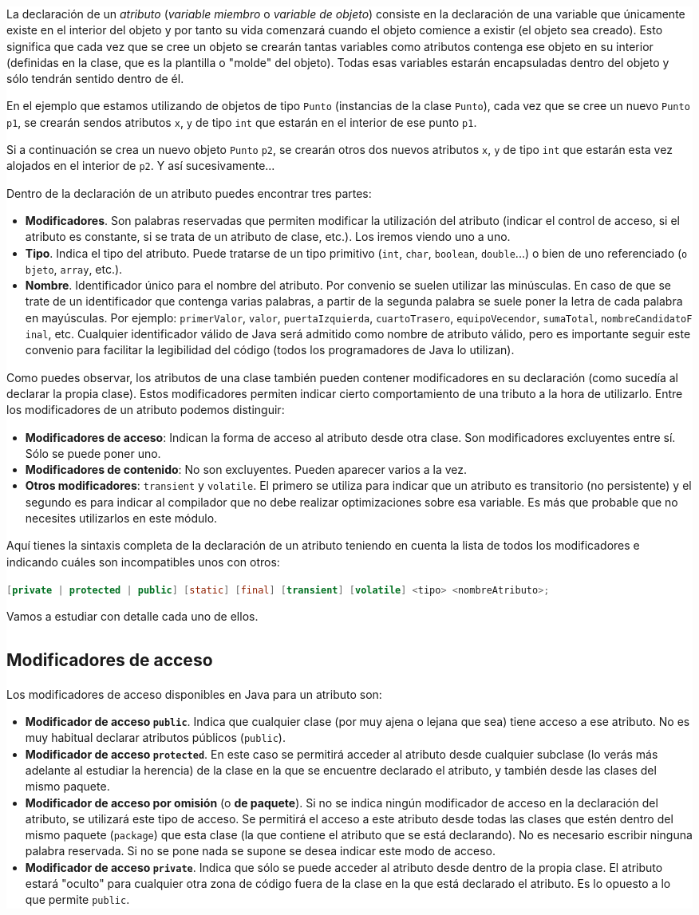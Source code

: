 La declaración de un *atributo* (*variable miembro* o *variable de objeto*) consiste en la declaración de una variable que únicamente existe en el interior del objeto y por tanto su vida comenzará cuando el objeto comience a existir (el objeto sea creado). Esto significa que cada vez que se cree un objeto se crearán tantas variables como atributos contenga ese objeto en su interior (definidas en la clase, que es la plantilla o "molde" del objeto). Todas esas variables estarán encapsuladas dentro del objeto y sólo tendrán sentido dentro de él.

En el ejemplo que estamos utilizando de objetos de tipo `Punto` (instancias de la clase `Punto`), cada vez que se cree un nuevo `Punto` `p1`, se crearán sendos atributos `x`, `y` de tipo `int` que estarán en el interior de ese punto `p1`.

Si a continuación se crea un nuevo objeto `Punto` `p2`, se crearán otros dos nuevos atributos `x`, `y` de tipo `int` que estarán esta vez alojados en el interior de `p2`. Y así sucesivamente...

Dentro de la declaración de un atributo puedes encontrar tres partes:

- **Modificadores**. Son palabras reservadas que permiten modificar la utilización del atributo (indicar el control de acceso, si el atributo es constante, si se trata de un atributo de clase, etc.). Los iremos viendo uno a uno.
- **Tipo**. Indica el tipo del atributo. Puede tratarse de un tipo primitivo (`int`, `char`, `boolean`, `double`...) o bien de uno referenciado (`objeto`, `array`, etc.).
- **Nombre**. Identificador único para el nombre del atributo. Por convenio se suelen utilizar las minúsculas. En caso de que se trate de un identificador que contenga varias palabras, a partir de la segunda palabra se suele poner la letra de cada palabra en mayúsculas. Por ejemplo: `primerValor`,  `valor`, `puertaIzquierda`, `cuartoTrasero`, `equipoVecendor`, `sumaTotal`, `nombreCandidatoFinal`, etc.  Cualquier identificador válido de Java será admitido como nombre de atributo válido, pero es importante seguir este convenio para facilitar la legibilidad del código (todos los programadores de Java lo utilizan).

Como puedes observar, los atributos de una clase también pueden contener modificadores en su declaración (como sucedía al declarar la propia clase). Estos modificadores permiten indicar cierto comportamiento de una tributo a la hora de utilizarlo. Entre los modificadores de un atributo podemos distinguir:

- **Modificadores de acceso**: Indican la forma de acceso al atributo desde otra clase. Son modificadores excluyentes entre sí. Sólo se puede poner uno.
- **Modificadores de contenido**: No son excluyentes. Pueden aparecer varios a la vez. 
- **Otros modificadores**: `transient` y `volatile`. El primero se utiliza para indicar que un atributo es transitorio (no persistente) y el segundo es para indicar al compilador que no debe realizar optimizaciones sobre esa variable. Es más que probable que no necesites utilizarlos en este módulo.

Aquí tienes la sintaxis completa de la declaración de un atributo teniendo en cuenta la lista de todos los modificadores e indicando cuáles son incompatibles unos con otros:

```java
[private | protected | public] [static] [final] [transient] [volatile] <tipo> <nombreAtributo>;
```

Vamos a estudiar con detalle cada uno de ellos.

## Modificadores de acceso

Los modificadores de acceso disponibles en Java para un atributo son:

- **Modificador de acceso `public`**. Indica que cualquier clase (por muy ajena o lejana que sea) tiene acceso a ese atributo. No es muy habitual declarar atributos públicos (`public`).
- **Modificador de acceso `protected`**. En este caso se permitirá acceder al atributo desde cualquier subclase (lo verás más adelante al estudiar la herencia) de la clase en la que se encuentre declarado el atributo, y también desde las clases del mismo paquete.
- **Modificador de acceso por omisión** (o **de paquete**). Si no se indica ningún modificador de acceso en la declaración del atributo, se utilizará este tipo de acceso. Se permitirá el acceso a este atributo desde todas las clases que estén dentro del mismo paquete (`package`) que esta clase (la que contiene el atributo que se está declarando). No es necesario escribir ninguna palabra reservada. Si no se pone nada se supone se desea indicar este modo de acceso.
- **Modificador de acceso `private`**. Indica que sólo se puede acceder al atributo desde dentro de la propia clase. El atributo estará "oculto" para cualquier otra zona de código fuera de la clase en la que está declarado el atributo. Es lo opuesto a lo que permite `public`.
